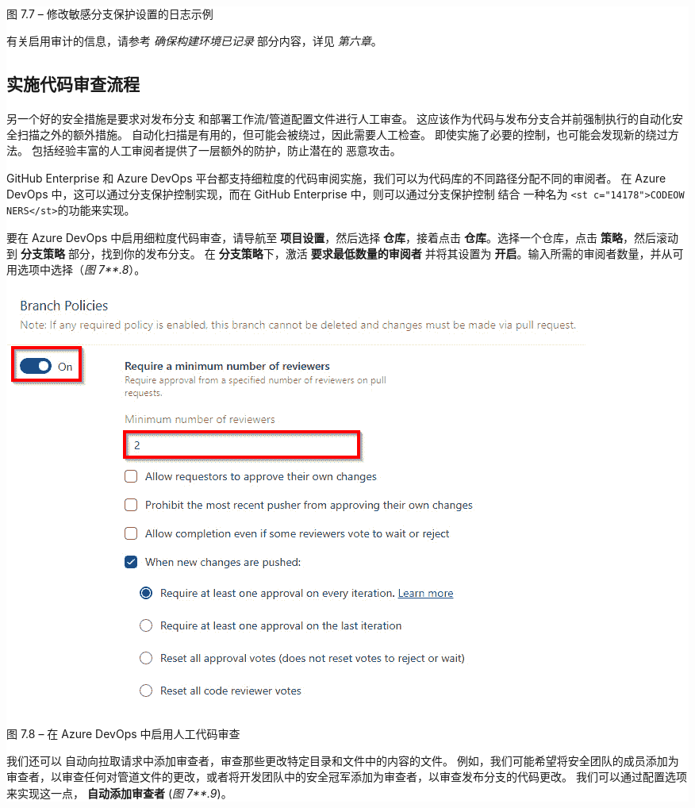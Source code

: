 <st c="13012">图 7.7 – 修改敏感分支保护设置的日志示例</st>

<st c="13101">有关启用审计的信息，请参考</st> *<st c="13160">确保构建环境已记录</st>* <st c="13200">部分内容，详见</st> *<st c="13212">第六章</st>*<st c="13221">。</st>

## <st c="13222">实施代码审查流程</st>

<st c="13257">另一个好的安全措施是要求对发布分支</st> <st c="13350">和部署工作流/管道配置文件进行人工审查。</st> <st c="13408">这应该作为代码与发布分支合并前强制执行的自动化安全扫描之外的额外措施。</st> <st c="13530">自动化扫描是有用的，但可能会被绕过，因此需要人工检查。</st> <st c="13611">即使实施了必要的控制，也可能会发现新的绕过方法。</st> <st c="13688">包括经验丰富的人工审阅者提供了一层额外的防护，防止潜在的</st> <st c="13784">恶意攻击。</st>

<st c="13802">GitHub Enterprise 和 Azure DevOps 平台都支持细粒度的代码审阅实施，我们可以为代码库的不同路径分配不同的审阅者。</st> <st c="13985">在 Azure DevOps 中，这可以通过分支保护控制实现，而在 GitHub Enterprise 中，则可以通过分支保护控制</st> <st c="14144">结合</st> <st c="14171">一种名为</st> `<st c="14178">CODEOWNERS</st>`<st c="14188">的功能来实现。</st>

<st c="14189">要在 Azure DevOps 中启用细粒度代码审查，请导航至</st> **<st c="14250">项目设置</st>**<st c="14266">，然后选择</st> **<st c="14273">仓库</st>**<st c="14278">，接着点击</st> **<st c="14291">仓库</st>**<st c="14303">。选择一个仓库，点击</st> **<st c="14335">策略</st>**<st c="14343">，然后滚动到</st> **<st c="14373">分支策略</st>** <st c="14388">部分，找到你的发布分支。</st> <st c="14426">在</st> **<st c="14432">分支策略</st>**<st c="14447">下，激活</st> **<st c="14458">要求最低数量的审阅者</st>** <st c="14495">并将其设置为</st> **<st c="14513">开启</st>**<st c="14515">。输入所需的审阅者数量，并从可用选项中选择（</st>*<st c="14595">图 7</st>**<st c="14604">.8</st>*<st c="14606">）。</st>

![图 7.8 – 在 Azure DevOps 中启用人工代码审查](img/B19710_07_08.jpg)

<st c="15304">图 7.8 – 在 Azure DevOps 中启用人工代码审查</st>

<st c="15364">我们还可以</st> <st c="15372">自动向拉取请求中添加审查者，审查那些更改特定目录和文件中的内容的文件。</st> <st c="15475">例如，我们可能希望将安全团队的成员添加为审查者，以审查任何对管道文件的更改，或者将开发团队中的安全冠军添加为审查者，以审查发布分支的代码更改。</st> <st c="15670">我们可以通过配置选项来实现这一点，</st> **<st c="15714">自动添加审查者</st>** <st c="15745">(</st>*<st c="15747">图 7</st>**<st c="15755">.9</st>*<st c="15757">)。</st>

